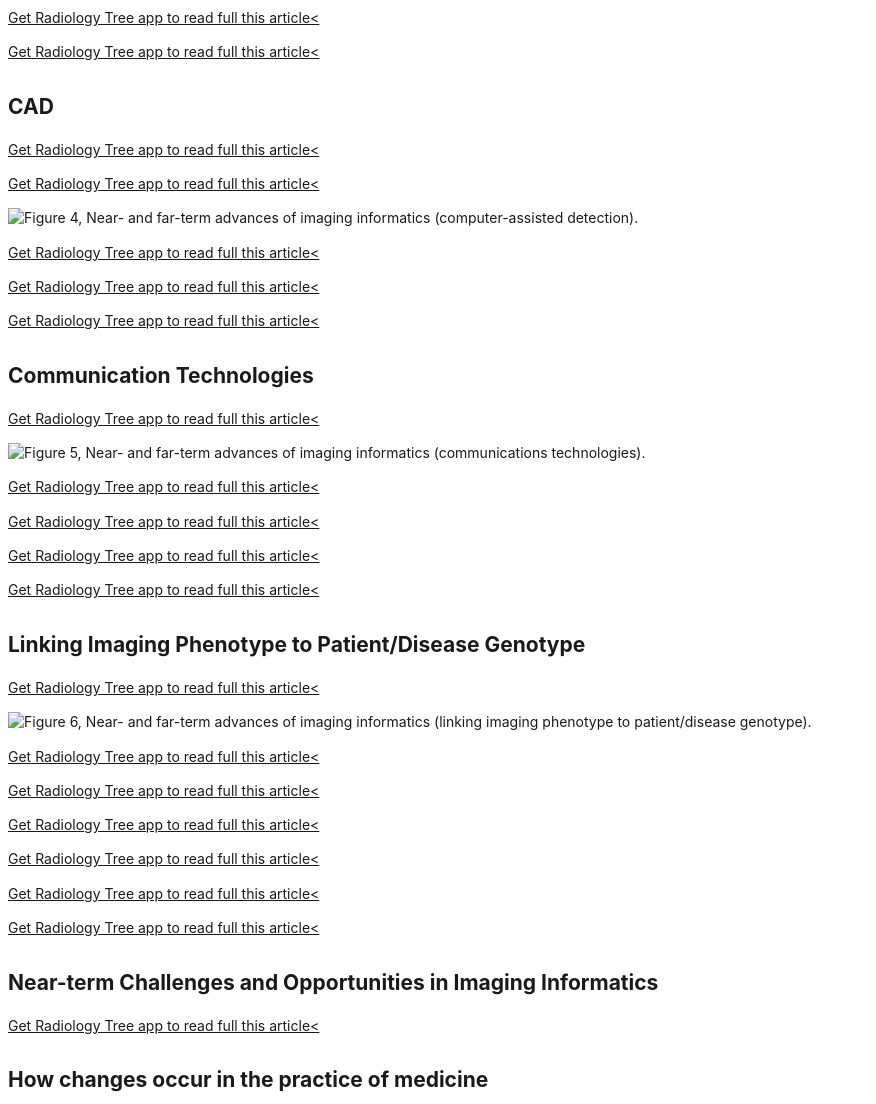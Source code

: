 [Get Radiology Tree app to read full this article<](https://clinicalpub.com/app)

[Get Radiology Tree app to read full this article<](https://clinicalpub.com/app)

## CAD

[Get Radiology Tree app to read full this article<](https://clinicalpub.com/app)

[Get Radiology Tree app to read full this article<](https://clinicalpub.com/app)

![Figure 4, Near- and far-term advances of imaging informatics (computer-assisted detection).](https://storage.googleapis.com/dl.dentistrykey.com/clinical/DigitizationofMedicine/3_1s20S1076633213004169.jpg)

[Get Radiology Tree app to read full this article<](https://clinicalpub.com/app)

[Get Radiology Tree app to read full this article<](https://clinicalpub.com/app)

[Get Radiology Tree app to read full this article<](https://clinicalpub.com/app)

## Communication Technologies

[Get Radiology Tree app to read full this article<](https://clinicalpub.com/app)

![Figure 5, Near- and far-term advances of imaging informatics (communications technologies).](https://storage.googleapis.com/dl.dentistrykey.com/clinical/DigitizationofMedicine/4_1s20S1076633213004169.jpg)

[Get Radiology Tree app to read full this article<](https://clinicalpub.com/app)

[Get Radiology Tree app to read full this article<](https://clinicalpub.com/app)

[Get Radiology Tree app to read full this article<](https://clinicalpub.com/app)

[Get Radiology Tree app to read full this article<](https://clinicalpub.com/app)

## Linking Imaging Phenotype to Patient/Disease Genotype

[Get Radiology Tree app to read full this article<](https://clinicalpub.com/app)

![Figure 6, Near- and far-term advances of imaging informatics (linking imaging phenotype to patient/disease genotype).](https://storage.googleapis.com/dl.dentistrykey.com/clinical/DigitizationofMedicine/5_1s20S1076633213004169.jpg)

[Get Radiology Tree app to read full this article<](https://clinicalpub.com/app)

[Get Radiology Tree app to read full this article<](https://clinicalpub.com/app)

[Get Radiology Tree app to read full this article<](https://clinicalpub.com/app)

[Get Radiology Tree app to read full this article<](https://clinicalpub.com/app)

[Get Radiology Tree app to read full this article<](https://clinicalpub.com/app)

[Get Radiology Tree app to read full this article<](https://clinicalpub.com/app)

## Near-term Challenges and Opportunities in Imaging Informatics

[Get Radiology Tree app to read full this article<](https://clinicalpub.com/app)

## How changes occur in the practice of medicine
